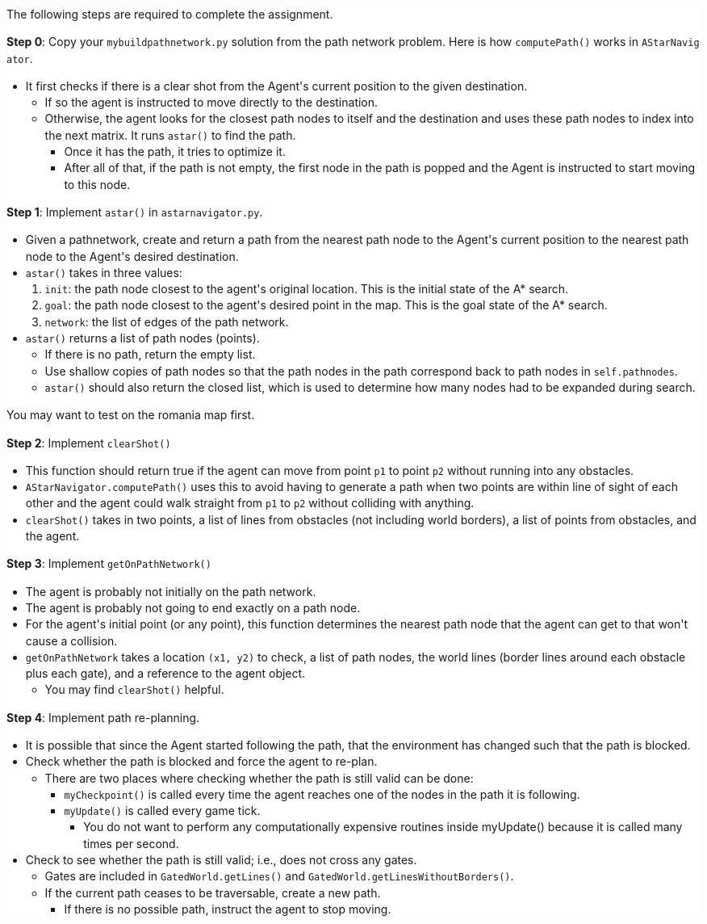 The following steps are required to complete the assignment.

**Step 0**: Copy your `mybuildpathnetwork.py` solution from the path network problem.
Here is how `computePath()` works in `AStarNavigator`.
* It first checks if there is a clear shot from the Agent's current position to the given destination.
    * If so the agent is instructed to move directly to the destination.
    * Otherwise, the agent looks for the closest path nodes to itself and the destination and uses these path nodes to index into the next matrix. It runs `astar()` to find the path.
        * Once it has the path, it tries to optimize it.
        * After all of that, if the path is not empty, the first node in the path is popped and the Agent is instructed to start moving to this node.

**Step 1**: Implement `astar()` in `astarnavigator.py`.
* Given a pathnetwork, create and return a path from the nearest path node to the Agent's current position to the nearest path node to the Agent's desired destination.
* `astar()` takes in three values:
    1. `init`: the path node closest to the agent's original location. This is the initial state of the A* search.
    2. `goal`: the path node closest to the agent's desired point in the map. This is the goal state of the A* search.
    3. `network`: the list of edges of the path network.
* `astar()` returns a list of path nodes (points).
    * If there is no path, return the empty list.
    * Use shallow copies of path nodes so that the path nodes in the path correspond back to path nodes in `self.pathnodes`.
    * `astar()` should also return the closed list, which is used to determine how many nodes had to be expanded during search.

You may want to test on the romania map first.

**Step 2**: Implement `clearShot()`
* This function should return true if the agent can move from point `p1` to point `p2` without running into any obstacles.
* `AStarNavigator.computePath()` uses this to avoid having to generate a path when two points are within line of sight of each other and the agent could walk straight from `p1` to `p2` without colliding with anything.
* `clearShot()` takes in two points, a list of lines from obstacles (not including world borders), a list of points from obstacles, and the agent. 

**Step 3**: Implement `getOnPathNetwork()`
* The agent is probably not initially on the path network.
* The agent is probably not going to end exactly on a path node.
* For the agent's initial point (or any point), this function determines the nearest path node that the agent can get to that won't cause a collision.
* `getOnPathNetwork` takes a location `(x1, y2)` to check, a list of path nodes, the world lines (border lines around each obstacle plus each gate), and a reference to the agent object.
    * You may find `clearShot()` helpful.

**Step 4**: Implement path re-planning.
* It is possible that since the Agent started following the path, that the environment has changed such that the path is blocked.
* Check whether the path is blocked and force the agent to re-plan.
    * There are two places where checking whether the path is still valid can be done:
        * `myCheckpoint()` is called every time the agent reaches one of the nodes in the path it is following.
        * `myUpdate()` is called every game tick.
            * You do not want to perform any computationally expensive routines inside myUpdate() because it is called many times per second.
* Check to see whether the path is still valid; i.e., does not cross any gates.
    * Gates are included in `GatedWorld.getLines()` and `GatedWorld.getLinesWithoutBorders()`.
    * If the current path ceases to be traversable, create a new path.
        * If there is no possible path, instruct the agent to stop moving.
